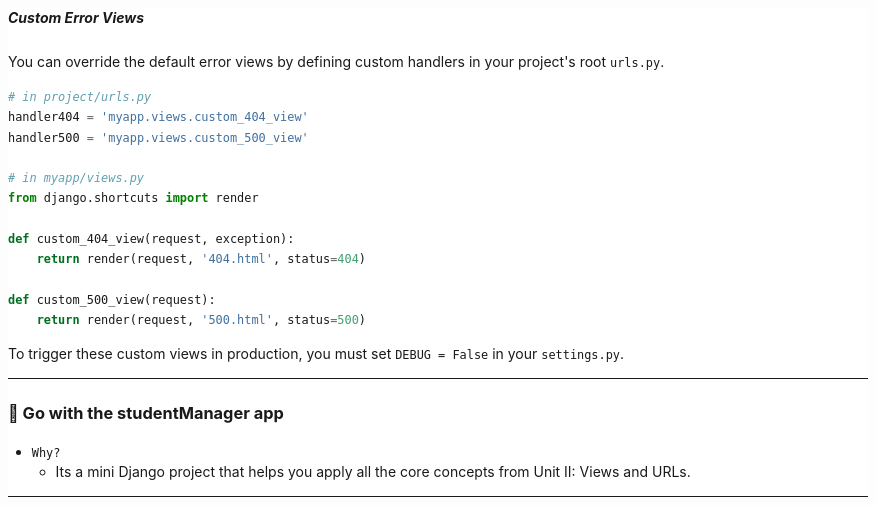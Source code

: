 ##### Custom Error Views

You can override the default error views by defining custom handlers in your project's root `urls.py`.

```python
# in project/urls.py
handler404 = 'myapp.views.custom_404_view'
handler500 = 'myapp.views.custom_500_view'

# in myapp/views.py
from django.shortcuts import render

def custom_404_view(request, exception):
    return render(request, '404.html', status=404)

def custom_500_view(request):
    return render(request, '500.html', status=500)
```
To trigger these custom views in production, you must set `DEBUG = False` in your `settings.py`.



---
### 🔹 Go with the studentManager app
- `Why?`
    - Its a mini Django project that helps you apply all the core concepts from Unit II: Views and URLs.
---